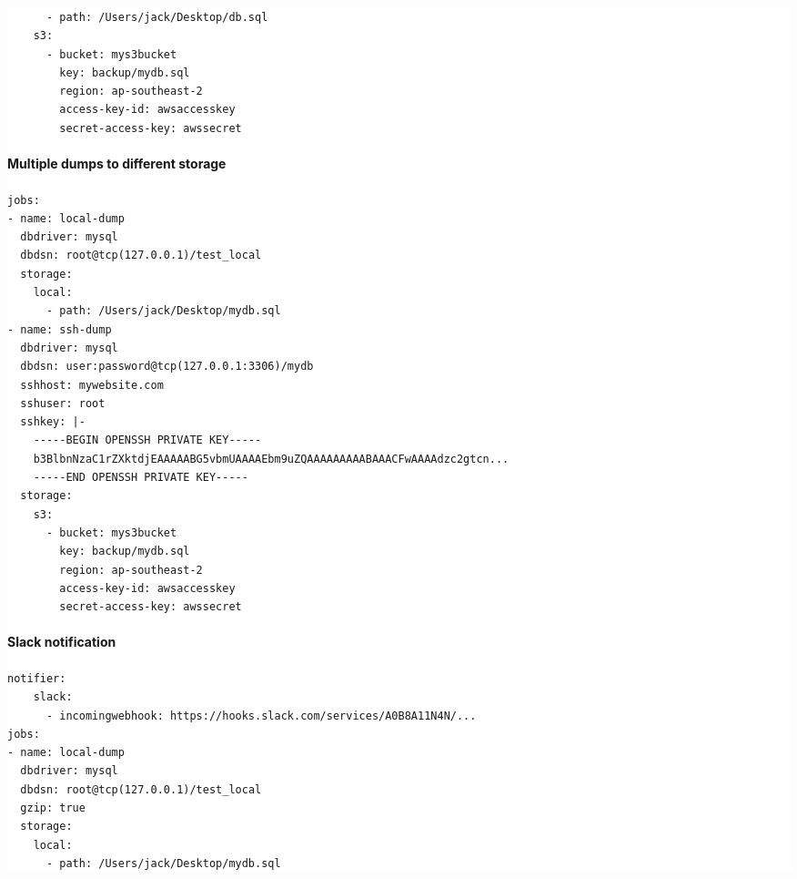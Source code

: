 ```
      - path: /Users/jack/Desktop/db.sql
    s3:
      - bucket: mys3bucket
        key: backup/mydb.sql
        region: ap-southeast-2
        access-key-id: awsaccesskey
        secret-access-key: awssecret
```

#### Multiple dumps to different storage
```
jobs:
- name: local-dump
  dbdriver: mysql
  dbdsn: root@tcp(127.0.0.1)/test_local
  storage:
    local:
      - path: /Users/jack/Desktop/mydb.sql
- name: ssh-dump
  dbdriver: mysql
  dbdsn: user:password@tcp(127.0.0.1:3306)/mydb
  sshhost: mywebsite.com
  sshuser: root
  sshkey: |-
    -----BEGIN OPENSSH PRIVATE KEY-----
    b3BlbnNzaC1rZXktdjEAAAAABG5vbmUAAAAEbm9uZQAAAAAAAAABAAACFwAAAAdzc2gtcn...
    -----END OPENSSH PRIVATE KEY-----
  storage:
    s3:
      - bucket: mys3bucket
        key: backup/mydb.sql
        region: ap-southeast-2
        access-key-id: awsaccesskey
        secret-access-key: awssecret
```

#### Slack notification

```
notifier:
    slack:
      - incomingwebhook: https://hooks.slack.com/services/A0B8A11N4N/...
jobs:
- name: local-dump
  dbdriver: mysql
  dbdsn: root@tcp(127.0.0.1)/test_local
  gzip: true
  storage:
    local:
      - path: /Users/jack/Desktop/mydb.sql
```

